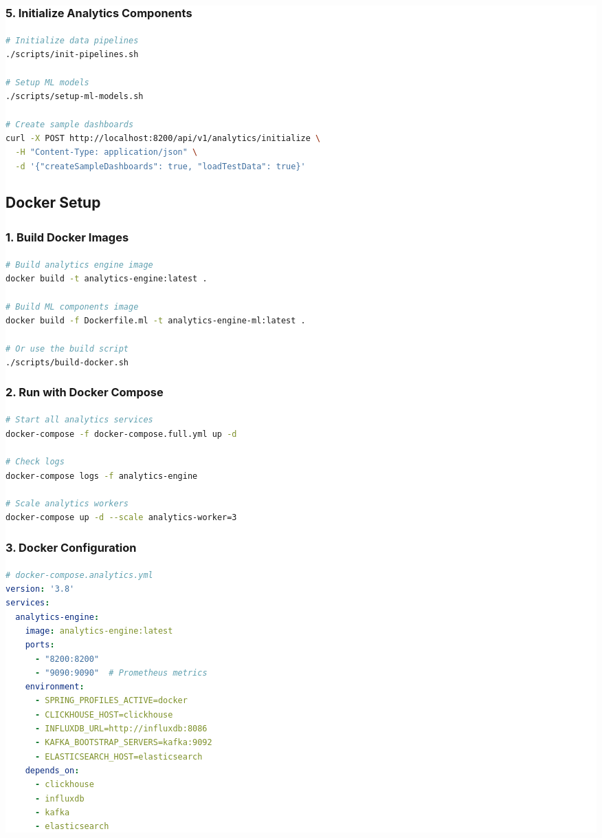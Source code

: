### 5. Initialize Analytics Components

```bash
# Initialize data pipelines
./scripts/init-pipelines.sh

# Setup ML models
./scripts/setup-ml-models.sh

# Create sample dashboards
curl -X POST http://localhost:8200/api/v1/analytics/initialize \
  -H "Content-Type: application/json" \
  -d '{"createSampleDashboards": true, "loadTestData": true}'
```

## Docker Setup

### 1. Build Docker Images

```bash
# Build analytics engine image
docker build -t analytics-engine:latest .

# Build ML components image
docker build -f Dockerfile.ml -t analytics-engine-ml:latest .

# Or use the build script
./scripts/build-docker.sh
```

### 2. Run with Docker Compose

```bash
# Start all analytics services
docker-compose -f docker-compose.full.yml up -d

# Check logs
docker-compose logs -f analytics-engine

# Scale analytics workers
docker-compose up -d --scale analytics-worker=3
```

### 3. Docker Configuration

```yaml
# docker-compose.analytics.yml
version: '3.8'
services:
  analytics-engine:
    image: analytics-engine:latest
    ports:
      - "8200:8200"
      - "9090:9090"  # Prometheus metrics
    environment:
      - SPRING_PROFILES_ACTIVE=docker
      - CLICKHOUSE_HOST=clickhouse
      - INFLUXDB_URL=http://influxdb:8086
      - KAFKA_BOOTSTRAP_SERVERS=kafka:9092
      - ELASTICSEARCH_HOST=elasticsearch
    depends_on:
      - clickhouse
      - influxdb
      - kafka
      - elasticsearch
```